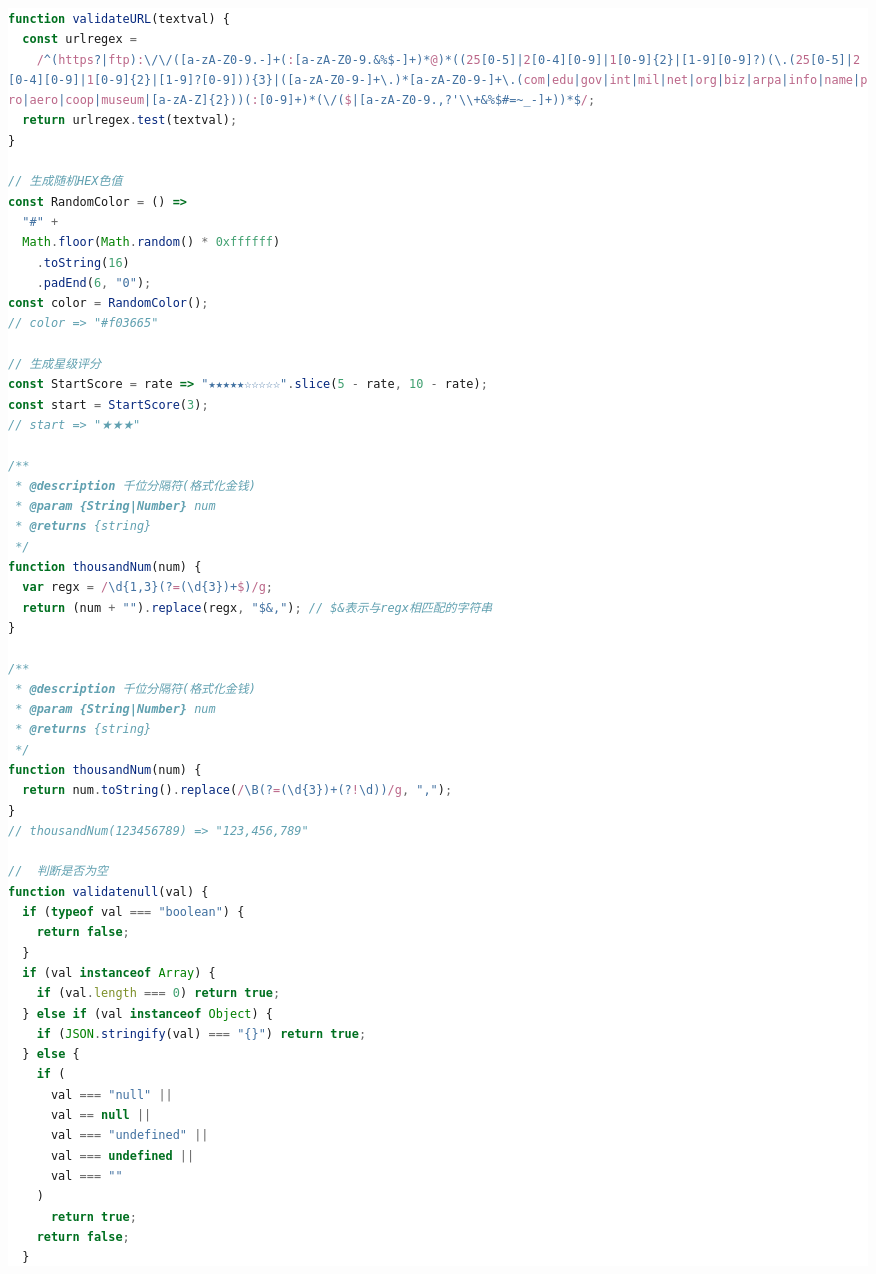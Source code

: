 ```js
function validateURL(textval) {
  const urlregex =
    /^(https?|ftp):\/\/([a-zA-Z0-9.-]+(:[a-zA-Z0-9.&%$-]+)*@)*((25[0-5]|2[0-4][0-9]|1[0-9]{2}|[1-9][0-9]?)(\.(25[0-5]|2[0-4][0-9]|1[0-9]{2}|[1-9]?[0-9])){3}|([a-zA-Z0-9-]+\.)*[a-zA-Z0-9-]+\.(com|edu|gov|int|mil|net|org|biz|arpa|info|name|pro|aero|coop|museum|[a-zA-Z]{2}))(:[0-9]+)*(\/($|[a-zA-Z0-9.,?'\\+&%$#=~_-]+))*$/;
  return urlregex.test(textval);
}

// 生成随机HEX色值
const RandomColor = () =>
  "#" +
  Math.floor(Math.random() * 0xffffff)
    .toString(16)
    .padEnd(6, "0");
const color = RandomColor();
// color => "#f03665"

// 生成星级评分
const StartScore = rate => "★★★★★☆☆☆☆☆".slice(5 - rate, 10 - rate);
const start = StartScore(3);
// start => "★★★"

/**
 * @description 千位分隔符(格式化金钱)
 * @param {String|Number} num
 * @returns {string}
 */
function thousandNum(num) {
  var regx = /\d{1,3}(?=(\d{3})+$)/g;
  return (num + "").replace(regx, "$&,"); // $&表示与regx相匹配的字符串
}

/**
 * @description 千位分隔符(格式化金钱)
 * @param {String|Number} num
 * @returns {string}
 */
function thousandNum(num) {
  return num.toString().replace(/\B(?=(\d{3})+(?!\d))/g, ",");
}
// thousandNum(123456789) => "123,456,789"

//  判断是否为空
function validatenull(val) {
  if (typeof val === "boolean") {
    return false;
  }
  if (val instanceof Array) {
    if (val.length === 0) return true;
  } else if (val instanceof Object) {
    if (JSON.stringify(val) === "{}") return true;
  } else {
    if (
      val === "null" ||
      val == null ||
      val === "undefined" ||
      val === undefined ||
      val === ""
    )
      return true;
    return false;
  }
```